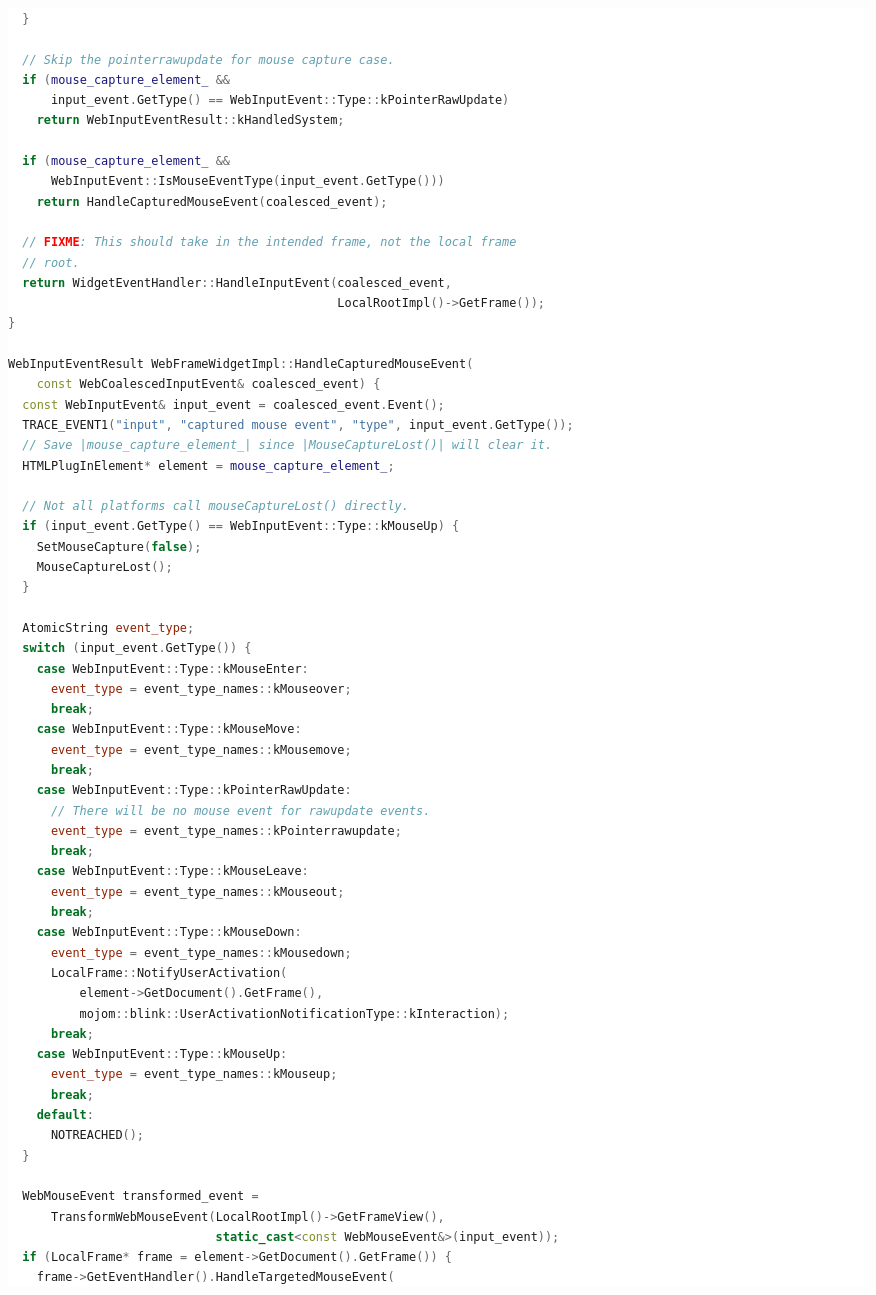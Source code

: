 ```cpp
  }

  // Skip the pointerrawupdate for mouse capture case.
  if (mouse_capture_element_ &&
      input_event.GetType() == WebInputEvent::Type::kPointerRawUpdate)
    return WebInputEventResult::kHandledSystem;

  if (mouse_capture_element_ &&
      WebInputEvent::IsMouseEventType(input_event.GetType()))
    return HandleCapturedMouseEvent(coalesced_event);

  // FIXME: This should take in the intended frame, not the local frame
  // root.
  return WidgetEventHandler::HandleInputEvent(coalesced_event,
                                              LocalRootImpl()->GetFrame());
}

WebInputEventResult WebFrameWidgetImpl::HandleCapturedMouseEvent(
    const WebCoalescedInputEvent& coalesced_event) {
  const WebInputEvent& input_event = coalesced_event.Event();
  TRACE_EVENT1("input", "captured mouse event", "type", input_event.GetType());
  // Save |mouse_capture_element_| since |MouseCaptureLost()| will clear it.
  HTMLPlugInElement* element = mouse_capture_element_;

  // Not all platforms call mouseCaptureLost() directly.
  if (input_event.GetType() == WebInputEvent::Type::kMouseUp) {
    SetMouseCapture(false);
    MouseCaptureLost();
  }

  AtomicString event_type;
  switch (input_event.GetType()) {
    case WebInputEvent::Type::kMouseEnter:
      event_type = event_type_names::kMouseover;
      break;
    case WebInputEvent::Type::kMouseMove:
      event_type = event_type_names::kMousemove;
      break;
    case WebInputEvent::Type::kPointerRawUpdate:
      // There will be no mouse event for rawupdate events.
      event_type = event_type_names::kPointerrawupdate;
      break;
    case WebInputEvent::Type::kMouseLeave:
      event_type = event_type_names::kMouseout;
      break;
    case WebInputEvent::Type::kMouseDown:
      event_type = event_type_names::kMousedown;
      LocalFrame::NotifyUserActivation(
          element->GetDocument().GetFrame(),
          mojom::blink::UserActivationNotificationType::kInteraction);
      break;
    case WebInputEvent::Type::kMouseUp:
      event_type = event_type_names::kMouseup;
      break;
    default:
      NOTREACHED();
  }

  WebMouseEvent transformed_event =
      TransformWebMouseEvent(LocalRootImpl()->GetFrameView(),
                             static_cast<const WebMouseEvent&>(input_event));
  if (LocalFrame* frame = element->GetDocument().GetFrame()) {
    frame->GetEventHandler().HandleTargetedMouseEvent(
```